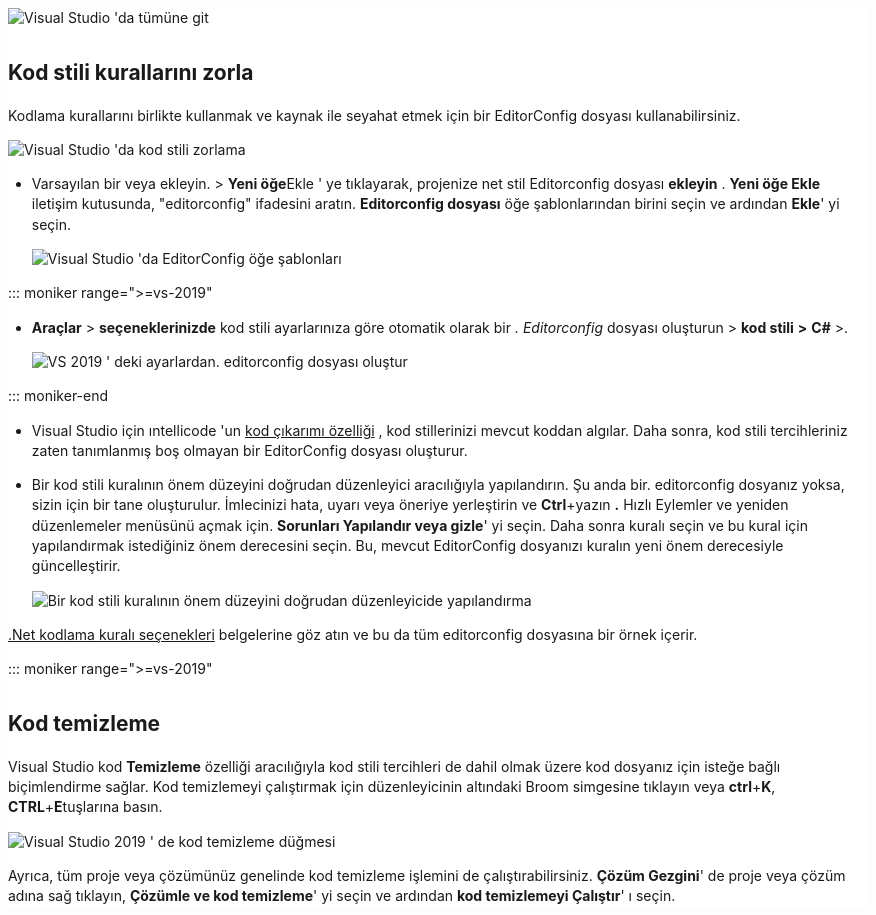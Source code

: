 ![Visual Studio 'da tümüne git](../ide/media/VS2017Guide-go-to-all.png)

## <a name="enforce-code-style-rules"></a>Kod stili kurallarını zorla

Kodlama kurallarını birlikte kullanmak ve kaynak ile seyahat etmek için bir EditorConfig dosyası kullanabilirsiniz.

![Visual Studio 'da kod stili zorlama](../ide/media/VSGuide_CodeStyle.png)

- Varsayılan bir veya ekleyin. > **Yeni öğe**Ekle ' ye tıklayarak, projenize net stil Editorconfig dosyası **ekleyin** . **Yeni öğe Ekle** iletişim kutusunda, "editorconfig" ifadesini aratın. **Editorconfig dosyası** öğe şablonlarından birini seçin ve ardından **Ekle**' yi seçin.

   ![Visual Studio 'da EditorConfig öğe şablonları](media/editorconfig-item-templates.png)

::: moniker range=">=vs-2019"

- **Araçlar** > **seçeneklerinizde** kod stili ayarlarınıza göre otomatik olarak bir *. Editorconfig* dosyası oluşturun > **kod stili** **>** **C#** >.

   ![VS 2019 ' deki ayarlardan. editorconfig dosyası oluştur](media/vs-2019/generate-editorconfig-file.png)

::: moniker-end

- Visual Studio için ıntellicode 'un [kod çıkarımı özelliği](/visualstudio/intellicode/code-style-inference) , kod stillerinizi mevcut koddan algılar. Daha sonra, kod stili tercihleriniz zaten tanımlanmış boş olmayan bir EditorConfig dosyası oluşturur.

- Bir kod stili kuralının önem düzeyini doğrudan düzenleyici aracılığıyla yapılandırın. Şu anda bir. editorconfig dosyanız yoksa, sizin için bir tane oluşturulur. İmlecinizi hata, uyarı veya öneriye yerleştirin ve **Ctrl**+yazın **.** Hızlı Eylemler ve yeniden düzenlemeler menüsünü açmak için. **Sorunları Yapılandır veya gizle**' yi seçin. Daha sonra kuralı seçin ve bu kural için yapılandırmak istediğiniz önem derecesini seçin. Bu, mevcut EditorConfig dosyanızı kuralın yeni önem derecesiyle güncelleştirir.

   ![Bir kod stili kuralının önem düzeyini doğrudan düzenleyicide yapılandırma](../ide/media/configure-severity-level.png)

[.Net kodlama kuralı seçenekleri](editorconfig-code-style-settings-reference.md) belgelerine göz atın ve bu da tüm editorconfig dosyasına bir örnek içerir.

::: moniker range=">=vs-2019"

## <a name="code-cleanup"></a>Kod temizleme

Visual Studio kod **Temizleme** özelliği aracılığıyla kod stili tercihleri de dahil olmak üzere kod dosyanız için isteğe bağlı biçimlendirme sağlar. Kod temizlemeyi çalıştırmak için düzenleyicinin altındaki Broom simgesine tıklayın veya **ctrl**+**K**, **CTRL**+**E**tuşlarına basın.

![Visual Studio 2019 ' de kod temizleme düğmesi](media/execute-code-cleanup.png)

Ayrıca, tüm proje veya çözümünüz genelinde kod temizleme işlemini de çalıştırabilirsiniz. **Çözüm Gezgini**' de proje veya çözüm adına sağ tıklayın, **Çözümle ve kod temizleme**' yi seçin ve ardından **kod temizlemeyi Çalıştır**' ı seçin.
